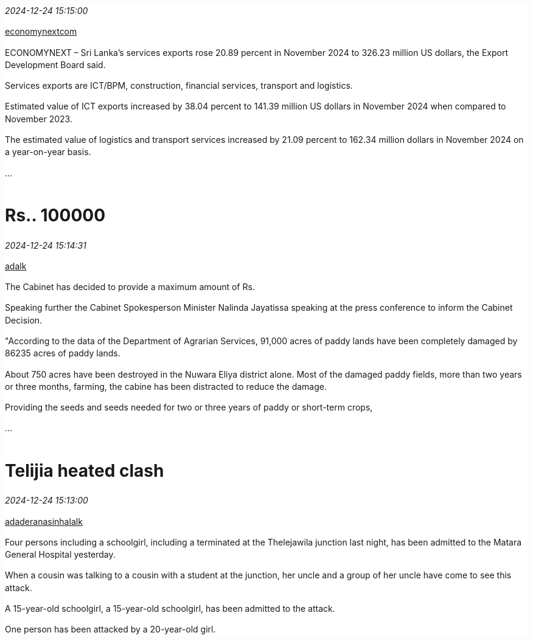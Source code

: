 *2024-12-24 15:15:00*

[economynextcom](https://economynext.com/sri-lanka-service-exports-rise-20-89-pct-in-november-195951/)

ECONOMYNEXT – Sri Lanka’s services exports rose 20.89 percent in November 2024 to 326.23 million US dollars, the Export Development Board said.

Services exports are ICT/BPM, construction, financial services, transport and logistics.

Estimated value of ICT exports increased by 38.04 percent to 141.39 million US dollars in November 2024 when compared to November 2023.

The estimated value of logistics and transport services increased by 21.09 percent to 162.34 million dollars in November 2024 on a year-on-year basis.

...



# Rs.. 100000

*2024-12-24 15:14:31*

[adalk](https://www.ada.lk/breaking_news/අයහපත්-කාලගුණය-හේතුවෙන්-හානියට-පත්-වී-වගා-හෙක්ටයාරයකට-රු--100000ක්/11-413818)

The Cabinet has decided to provide a maximum amount of Rs.

Speaking further the Cabinet Spokesperson Minister Nalinda Jayatissa speaking at the press conference to inform the Cabinet Decision.

"According to the data of the Department of Agrarian Services, 91,000 acres of paddy lands have been completely damaged by 86235 acres of paddy lands.

About 750 acres have been destroyed in the Nuwara Eliya district alone. Most of the damaged paddy fields, more than two years or three months, farming, the cabine has been distracted to reduce the damage.

Providing the seeds and seeds needed for two or three years of paddy or short-term crops,

...



# Telijia heated clash

*2024-12-24 15:13:00*

[adaderanasinhalalk](http://sinhala.adaderana.lk/news/204674)

Four persons including a schoolgirl, including a terminated at the Thelejawila junction last night, has been admitted to the Matara General Hospital yesterday.

When a cousin was talking to a cousin with a student at the junction, her uncle and a group of her uncle have come to see this attack.

A 15-year-old schoolgirl, a 15-year-old schoolgirl, has been admitted to the attack.

One person has been attacked by a 20-year-old girl.
